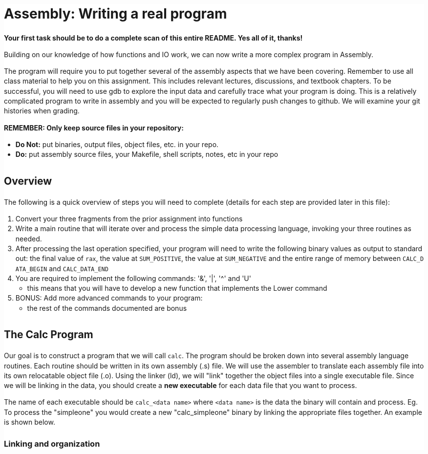 # Assembly: Writing a real program

**Your first task should be to do a complete scan of this entire README. Yes all of it, thanks!**

Building on our knowledge of how functions and IO work, we can now write a
more complex program in Assembly.

The program will require you to put together several of the assembly
aspects that we have been covering. Remember to use all class material to help you on this assignment.
This includes relevant lectures, discussions, and textbook chapters. 
To be successful, you will need to use gdb to explore the input data and carefully trace what your
program is doing. This is a relatively complicated program to write in assembly and you will be expected to regularly push changes to github. We will examine your git histories when grading. 

**REMEMBER: Only keep source files in your repository:**
- **Do Not:** put binaries, output files, object files, etc. in your repo. 
- **Do:** put assembly source files, your Makefile, shell scripts, notes, etc in your repo

## Overview

The following is a quick overview of steps you will need to complete (details for each step are provided later in this file):
1. Convert your three fragments from the prior assignment into functions
2. Write a main routine that will iterate over and process the simple data processing language,
   invoking your three routines as needed.
3. After processing the last operation specified, your program will need to write the following binary values as output
   to standard out: the final value of `rax`, the value at `SUM_POSITIVE`, the value at `SUM_NEGATIVE` and the
   entire range of memory between `CALC_DATA_BEGIN` and `CALC_DATA_END`
4. You are required to implement the following commands: '&', '|', '^' and 'U'
   - this means that you will have to develop a new function that implements the Lower command
5. BONUS: Add more advanced commands to your program:
   - the rest of the commands documented are bonus

## The Calc Program

Our goal is to construct a program that we will call `calc`.  The
program should be broken down into several assembly language routines.  Each
routine should be written in its own assembly (.s) file.  We will use
the assembler to translate each assembly file into its own relocatable object
file (.o).  Using the linker (ld), we will "link" together the
object files into a single executable file.  Since we will be linking in the data,
you should create a **new executable** for each data file that you want to process.

The name of each executable should be `calc_<data name>` where `<data name>` is the data the binary will contain and process.  Eg. To process the "simpleone" you would create a new "calc_simpleone" binary by linking the appropriate files together.  An example is shown below. 

### Linking and organization

